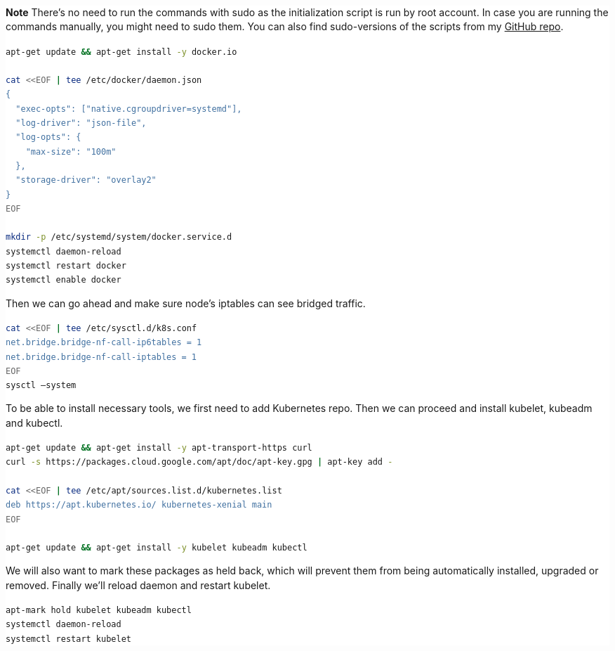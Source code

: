 **Note** There’s no need to run the commands with sudo as the initialization script is run by root account. In case you are running the commands manually, you might need to sudo them. You can also find sudo-versions of the scripts from my [GitHub repo](https://github.com/tmarjomaa/kubernetesplayground).

```bash
apt-get update && apt-get install -y docker.io

cat <<EOF | tee /etc/docker/daemon.json
{
  "exec-opts": ["native.cgroupdriver=systemd"],
  "log-driver": "json-file",
  "log-opts": {
    "max-size": "100m"
  },
  "storage-driver": "overlay2"
}
EOF

mkdir -p /etc/systemd/system/docker.service.d
systemctl daemon-reload
systemctl restart docker
systemctl enable docker
```
Then we can go ahead and make sure node’s iptables can see bridged traffic. 
```bash
cat <<EOF | tee /etc/sysctl.d/k8s.conf
net.bridge.bridge-nf-call-ip6tables = 1
net.bridge.bridge-nf-call-iptables = 1
EOF
sysctl –system
```
To be able to install necessary tools, we first need to add Kubernetes repo. Then we can proceed and install kubelet, kubeadm and kubectl. 
```bash
apt-get update && apt-get install -y apt-transport-https curl
curl -s https://packages.cloud.google.com/apt/doc/apt-key.gpg | apt-key add -

cat <<EOF | tee /etc/apt/sources.list.d/kubernetes.list
deb https://apt.kubernetes.io/ kubernetes-xenial main
EOF

apt-get update && apt-get install -y kubelet kubeadm kubectl
```

We will also want to mark these packages as held back, which will prevent them from being automatically installed, upgraded or removed. Finally we’ll reload daemon and restart kubelet.

```bash
apt-mark hold kubelet kubeadm kubectl
systemctl daemon-reload
systemctl restart kubelet
```
